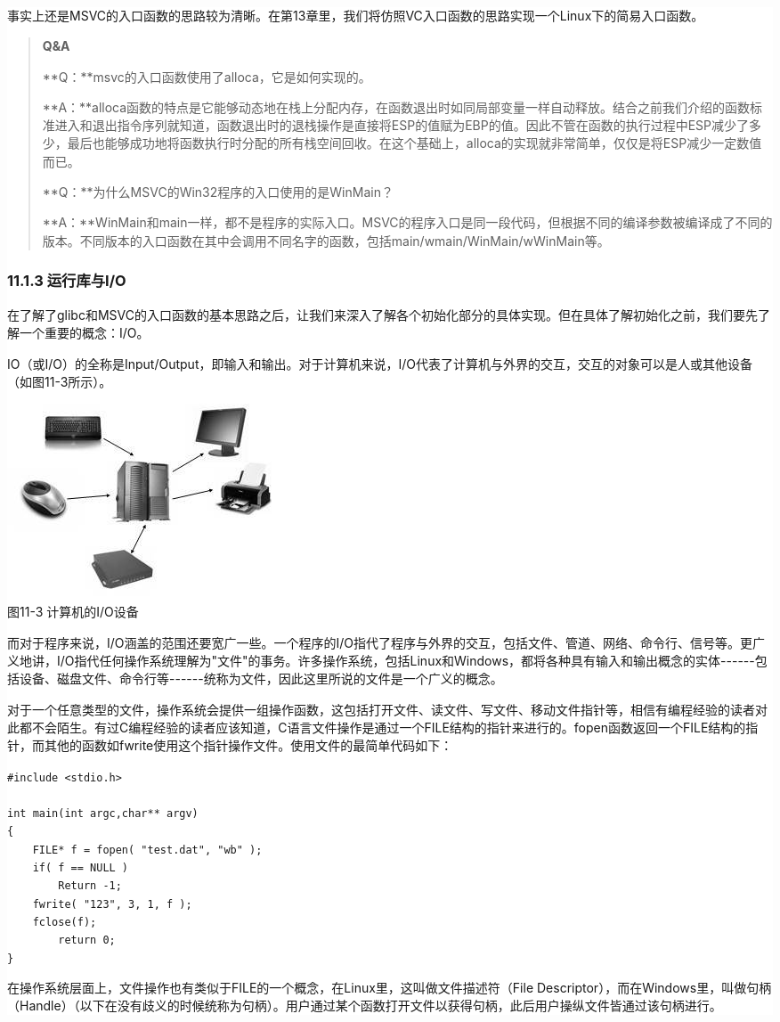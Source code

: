 事实上还是MSVC的入口函数的思路较为清晰。在第13章里，我们将仿照VC入口函数的思路实现一个Linux下的简易入口函数。

> **Q&A**
>
> **Q：**msvc的入口函数使用了alloca，它是如何实现的。
>
> **A：**alloca函数的特点是它能够动态地在栈上分配内存，在函数退出时如同局部变量一样自动释放。结合之前我们介绍的函数标准进入和退出指令序列就知道，函数退出时的退栈操作是直接将ESP的值赋为EBP的值。因此不管在函数的执行过程中ESP减少了多少，最后也能够成功地将函数执行时分配的所有栈空间回收。在这个基础上，alloca的实现就非常简单，仅仅是将ESP减少一定数值而已。
>
> **Q：**为什么MSVC的Win32程序的入口使用的是WinMain？
>
> **A：**WinMain和main一样，都不是程序的实际入口。MSVC的程序入口是同一段代码，但根据不同的编译参数被编译成了不同的版本。不同版本的入口函数在其中会调用不同名字的函数，包括main/wmain/WinMain/wWinMain等。

### 11.1.3 运行库与I/O

在了解了glibc和MSVC的入口函数的基本思路之后，让我们来深入了解各个初始化部分的具体实现。但在具体了解初始化之前，我们要先了解一个重要的概念：I/O。

IO（或I/O）的全称是Input/Output，即输入和输出。对于计算机来说，I/O代表了计算机与外界的交互，交互的对象可以是人或其他设备（如图11-3所示）。

![](../Images/11-3.jpg)\
图11-3 计算机的I/O设备

而对于程序来说，I/O涵盖的范围还要宽广一些。一个程序的I/O指代了程序与外界的交互，包括文件、管道、网络、命令行、信号等。更广义地讲，I/O指代任何操作系统理解为"文件"的事务。许多操作系统，包括Linux和Windows，都将各种具有输入和输出概念的实体------包括设备、磁盘文件、命令行等------统称为文件，因此这里所说的文件是一个广义的概念。

对于一个任意类型的文件，操作系统会提供一组操作函数，这包括打开文件、读文件、写文件、移动文件指针等，相信有编程经验的读者对此都不会陌生。有过C编程经验的读者应该知道，C语言文件操作是通过一个FILE结构的指针来进行的。fopen函数返回一个FILE结构的指针，而其他的函数如fwrite使用这个指针操作文件。使用文件的最简单代码如下：

    #include <stdio.h>

    int main(int argc,char** argv)
    {
        FILE* f = fopen( "test.dat", "wb" );
        if( f == NULL )
            Return -1;
        fwrite( "123", 3, 1, f );
        fclose(f);
            return 0;
    }

在操作系统层面上，文件操作也有类似于FILE的一个概念，在Linux里，这叫做文件描述符（File
Descriptor），而在Windows里，叫做句柄（Handle）（以下在没有歧义的时候统称为句柄）。用户通过某个函数打开文件以获得句柄，此后用户操纵文件皆通过该句柄进行。
